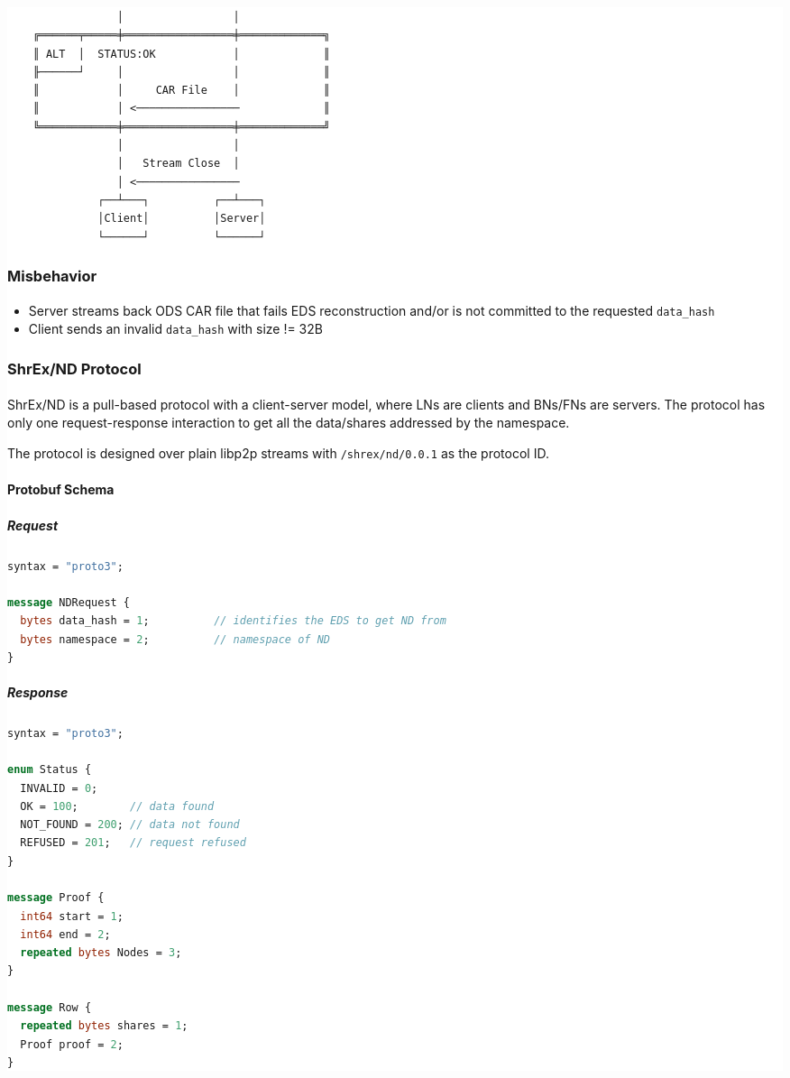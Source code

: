```text
                 │                 │              
    ╔══════╤═════╪═════════════════╪═════════════╗
    ║ ALT  │  STATUS:OK            │             ║
    ╟──────┘     │                 │             ║
    ║            │     CAR File    │             ║
    ║            │ <────────────────             ║
    ╚════════════╪═════════════════╪═════════════╝
                 │                 │              
                 │   Stream Close  │              
                 │ <────────────────              
              ┌──┴───┐          ┌──┴───┐          
              │Client│          │Server│          
              └──────┘          └──────┘          
```

### Misbehavior

- Server streams back ODS CAR file that fails EDS reconstruction and/or is not committed to the requested `data_hash`
- Client sends an invalid `data_hash` with size != 32B

### ShrEx/ND Protocol

ShrEx/ND is a pull-based protocol with a client-server model, where LNs are clients and BNs/FNs are servers.
The protocol has only one request-response interaction to get all the data/shares addressed by the namespace.

The protocol is designed over plain libp2p streams with `/shrex/nd/0.0.1` as the protocol ID.

#### Protobuf Schema

##### Request

```protobuf
syntax = "proto3";

message NDRequest {
  bytes data_hash = 1;          // identifies the EDS to get ND from
  bytes namespace = 2;          // namespace of ND
}
```

##### Response

```protobuf
syntax = "proto3";

enum Status {
  INVALID = 0;
  OK = 100;        // data found
  NOT_FOUND = 200; // data not found
  REFUSED = 201;   // request refused
}

message Proof {
  int64 start = 1;
  int64 end = 2;
  repeated bytes Nodes = 3;
}

message Row {
  repeated bytes shares = 1;
  Proof proof = 2;
}

```